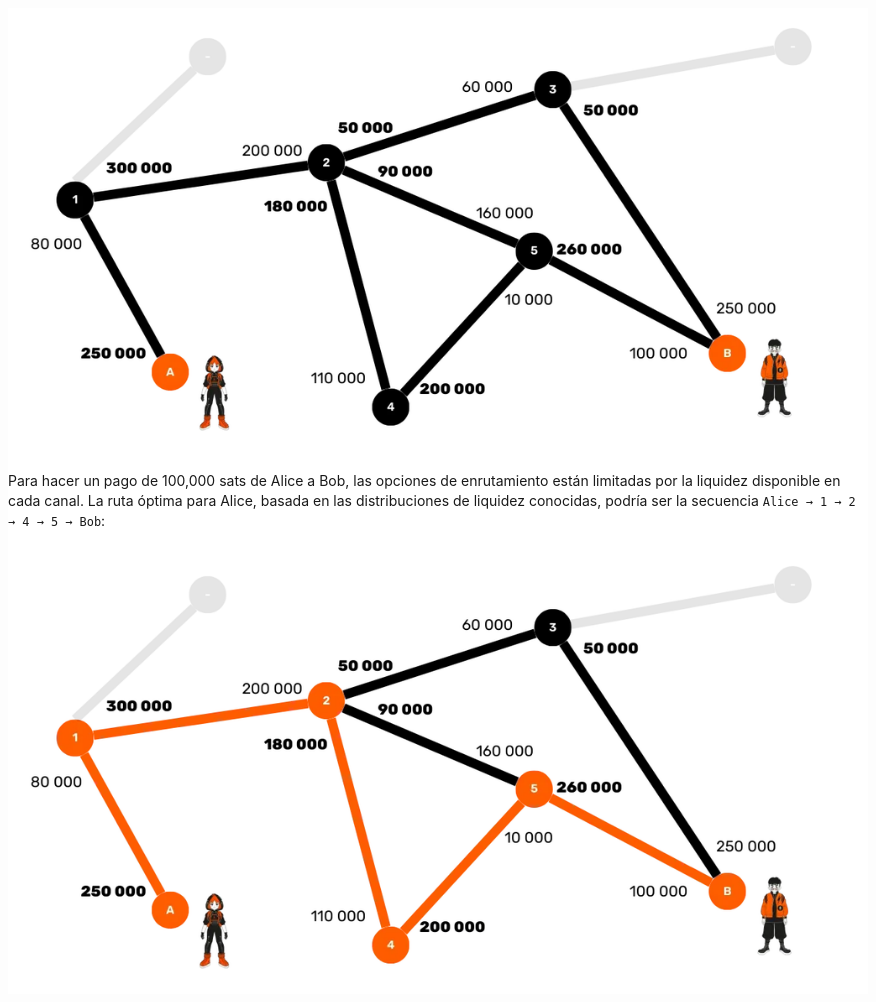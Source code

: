 ![LNP201](assets/en/64.webp)

Para hacer un pago de 100,000 sats de Alice a Bob, las opciones de enrutamiento están limitadas por la liquidez disponible en cada canal. La ruta óptima para Alice, basada en las distribuciones de liquidez conocidas, podría ser la secuencia `Alice → 1 → 2 → 4 → 5 → Bob`:

![LNP201](assets/en/65.webp)
